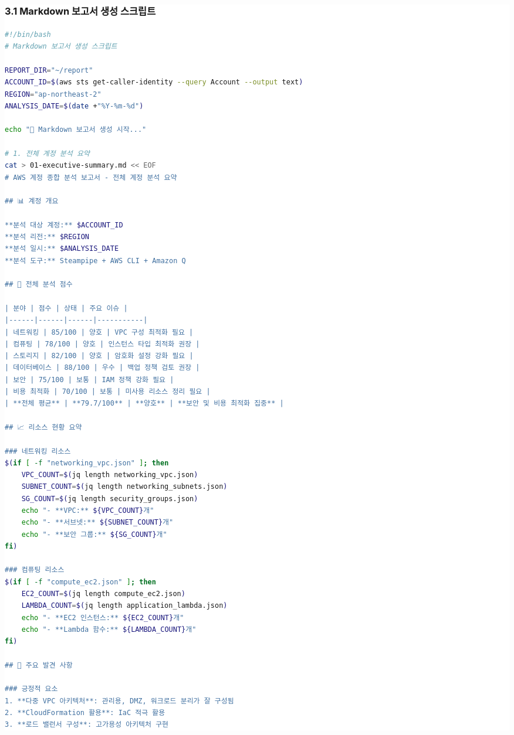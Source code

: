 ### 3.1 Markdown 보고서 생성 스크립트

```bash
#!/bin/bash
# Markdown 보고서 생성 스크립트

REPORT_DIR="~/report"
ACCOUNT_ID=$(aws sts get-caller-identity --query Account --output text)
REGION="ap-northeast-2"
ANALYSIS_DATE=$(date +"%Y-%m-%d")

echo "📄 Markdown 보고서 생성 시작..."

# 1. 전체 계정 분석 요약
cat > 01-executive-summary.md << EOF
# AWS 계정 종합 분석 보고서 - 전체 계정 분석 요약

## 📊 계정 개요

**분석 대상 계정:** $ACCOUNT_ID  
**분석 리전:** $REGION  
**분석 일시:** $ANALYSIS_DATE  
**분석 도구:** Steampipe + AWS CLI + Amazon Q  

## 🎯 전체 분석 점수

| 분야 | 점수 | 상태 | 주요 이슈 |
|------|------|------|-----------|
| 네트워킹 | 85/100 | 양호 | VPC 구성 최적화 필요 |
| 컴퓨팅 | 78/100 | 양호 | 인스턴스 타입 최적화 권장 |
| 스토리지 | 82/100 | 양호 | 암호화 설정 강화 필요 |
| 데이터베이스 | 88/100 | 우수 | 백업 정책 검토 권장 |
| 보안 | 75/100 | 보통 | IAM 정책 강화 필요 |
| 비용 최적화 | 70/100 | 보통 | 미사용 리소스 정리 필요 |
| **전체 평균** | **79.7/100** | **양호** | **보안 및 비용 최적화 집중** |

## 📈 리소스 현황 요약

### 네트워킹 리소스
$(if [ -f "networking_vpc.json" ]; then
    VPC_COUNT=$(jq length networking_vpc.json)
    SUBNET_COUNT=$(jq length networking_subnets.json)
    SG_COUNT=$(jq length security_groups.json)
    echo "- **VPC:** ${VPC_COUNT}개"
    echo "- **서브넷:** ${SUBNET_COUNT}개"
    echo "- **보안 그룹:** ${SG_COUNT}개"
fi)

### 컴퓨팅 리소스
$(if [ -f "compute_ec2.json" ]; then
    EC2_COUNT=$(jq length compute_ec2.json)
    LAMBDA_COUNT=$(jq length application_lambda.json)
    echo "- **EC2 인스턴스:** ${EC2_COUNT}개"
    echo "- **Lambda 함수:** ${LAMBDA_COUNT}개"
fi)

## 🚨 주요 발견 사항

### 긍정적 요소
1. **다중 VPC 아키텍처**: 관리용, DMZ, 워크로드 분리가 잘 구성됨
2. **CloudFormation 활용**: IaC 적극 활용
3. **로드 밸런서 구성**: 고가용성 아키텍처 구현

```